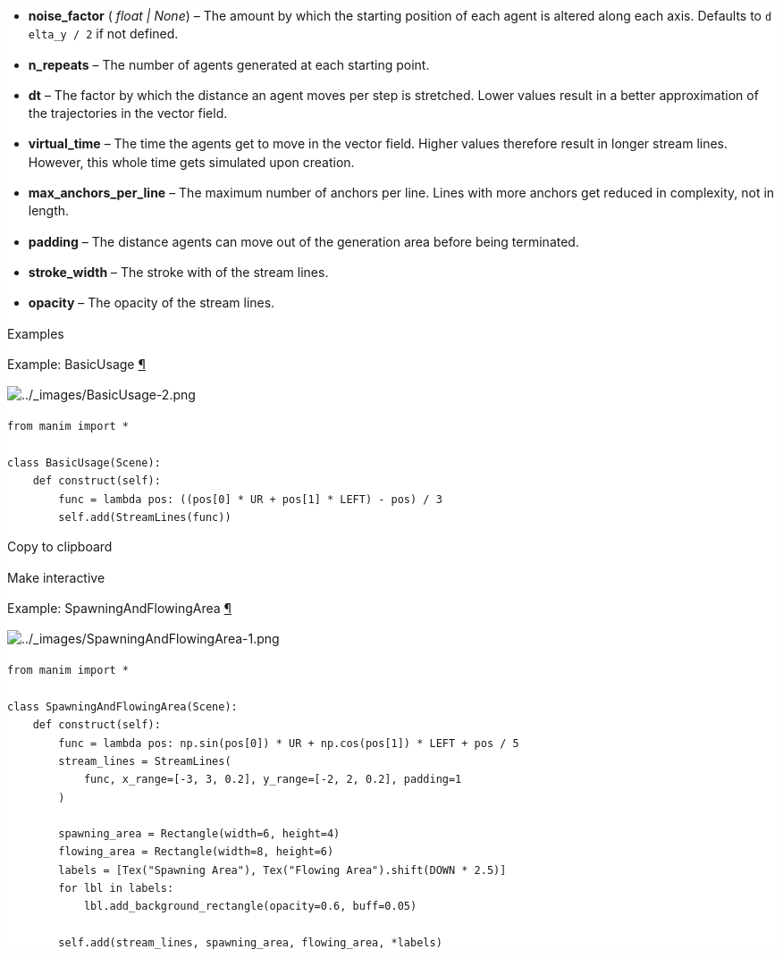- **noise\_factor** ( _float_ _\|_ _None_) – The amount by which the starting position of each agent is altered along each axis. Defaults to `delta_y / 2` if not defined.

- **n\_repeats** – The number of agents generated at each starting point.

- **dt** – The factor by which the distance an agent moves per step is stretched. Lower values result in a better approximation of the trajectories in the vector field.

- **virtual\_time** – The time the agents get to move in the vector field. Higher values therefore result in longer stream lines. However, this whole time gets simulated upon creation.

- **max\_anchors\_per\_line** – The maximum number of anchors per line. Lines with more anchors get reduced in complexity, not in length.

- **padding** – The distance agents can move out of the generation area before being terminated.

- **stroke\_width** – The stroke with of the stream lines.

- **opacity** – The opacity of the stream lines.


Examples

Example: BasicUsage [¶](https://docs.manim.community/en/stable/reference/manim.mobject.vector_field.StreamLines.html#basicusage)

![../_images/BasicUsage-2.png](https://docs.manim.community/en/stable/_images/BasicUsage-2.png)

```
from manim import *

class BasicUsage(Scene):
    def construct(self):
        func = lambda pos: ((pos[0] * UR + pos[1] * LEFT) - pos) / 3
        self.add(StreamLines(func))

```

Copy to clipboard

Make interactive

Example: SpawningAndFlowingArea [¶](https://docs.manim.community/en/stable/reference/manim.mobject.vector_field.StreamLines.html#spawningandflowingarea)

![../_images/SpawningAndFlowingArea-1.png](https://docs.manim.community/en/stable/_images/SpawningAndFlowingArea-1.png)

```
from manim import *

class SpawningAndFlowingArea(Scene):
    def construct(self):
        func = lambda pos: np.sin(pos[0]) * UR + np.cos(pos[1]) * LEFT + pos / 5
        stream_lines = StreamLines(
            func, x_range=[-3, 3, 0.2], y_range=[-2, 2, 0.2], padding=1
        )

        spawning_area = Rectangle(width=6, height=4)
        flowing_area = Rectangle(width=8, height=6)
        labels = [Tex("Spawning Area"), Tex("Flowing Area").shift(DOWN * 2.5)]
        for lbl in labels:
            lbl.add_background_rectangle(opacity=0.6, buff=0.05)

        self.add(stream_lines, spawning_area, flowing_area, *labels)

```
